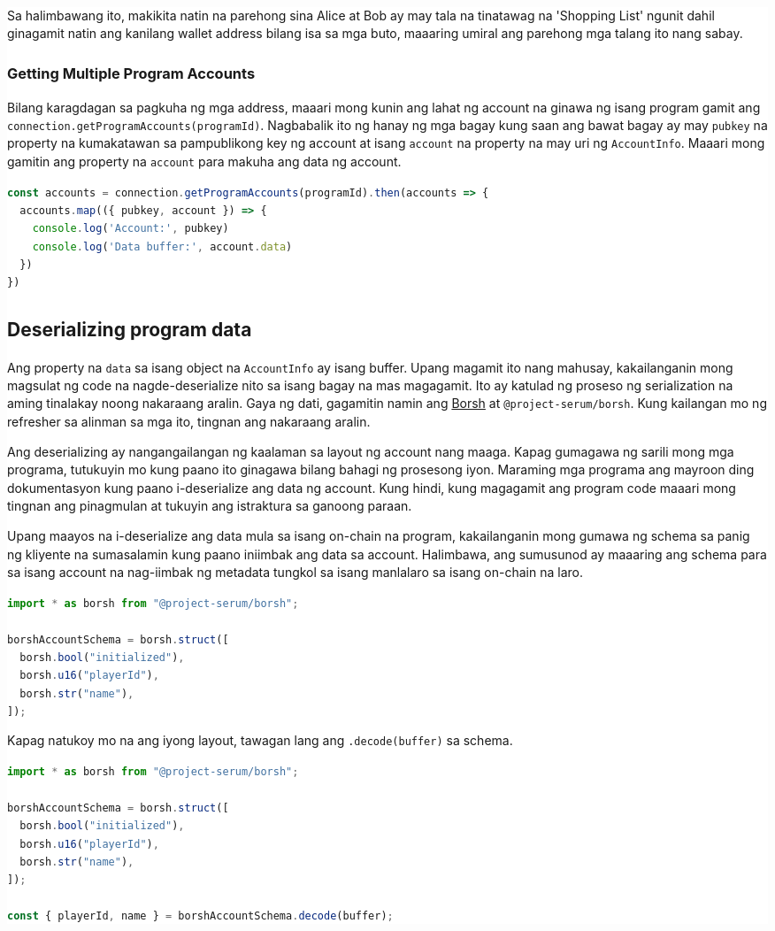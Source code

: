 Sa halimbawang ito, makikita natin na parehong sina Alice at Bob ay may tala na tinatawag na 'Shopping List' ngunit dahil ginagamit natin ang kanilang wallet address bilang isa sa mga buto, maaaring umiral ang parehong mga talang ito nang sabay.

### Getting Multiple Program Accounts

Bilang karagdagan sa pagkuha ng mga address, maaari mong kunin ang lahat ng account na ginawa ng isang program gamit ang `connection.getProgramAccounts(programId)`. Nagbabalik ito ng hanay ng mga bagay kung saan ang bawat bagay ay may `pubkey` na property na kumakatawan sa pampublikong key ng account at isang `account` na property na may uri ng `AccountInfo`. Maaari mong gamitin ang property na `account` para makuha ang data ng account.

```typescript
const accounts = connection.getProgramAccounts(programId).then(accounts => {
  accounts.map(({ pubkey, account }) => {
    console.log('Account:', pubkey)
    console.log('Data buffer:', account.data)
  })
})
```

## Deserializing program data

Ang property na `data` sa isang object na `AccountInfo` ay isang buffer. Upang magamit ito nang mahusay, kakailanganin mong magsulat ng code na nagde-deserialize nito sa isang bagay na mas magagamit. Ito ay katulad ng proseso ng serialization na aming tinalakay noong nakaraang aralin. Gaya ng dati, gagamitin namin ang [Borsh](https://borsh.io/) at `@project-serum/borsh`. Kung kailangan mo ng refresher sa alinman sa mga ito, tingnan ang nakaraang aralin.

Ang deserializing ay nangangailangan ng kaalaman sa layout ng account nang maaga. Kapag gumagawa ng sarili mong mga programa, tutukuyin mo kung paano ito ginagawa bilang bahagi ng prosesong iyon. Maraming mga programa ang mayroon ding dokumentasyon kung paano i-deserialize ang data ng account. Kung hindi, kung magagamit ang program code maaari mong tingnan ang pinagmulan at tukuyin ang istraktura sa ganoong paraan.

Upang maayos na i-deserialize ang data mula sa isang on-chain na program, kakailanganin mong gumawa ng schema sa panig ng kliyente na sumasalamin kung paano iniimbak ang data sa account. Halimbawa, ang sumusunod ay maaaring ang schema para sa isang account na nag-iimbak ng metadata tungkol sa isang manlalaro sa isang on-chain na laro.

```typescript
import * as borsh from "@project-serum/borsh";

borshAccountSchema = borsh.struct([
  borsh.bool("initialized"),
  borsh.u16("playerId"),
  borsh.str("name"),
]);

```

Kapag natukoy mo na ang iyong layout, tawagan lang ang `.decode(buffer)` sa schema.

```typescript
import * as borsh from "@project-serum/borsh";

borshAccountSchema = borsh.struct([
  borsh.bool("initialized"),
  borsh.u16("playerId"),
  borsh.str("name"),
]);

const { playerId, name } = borshAccountSchema.decode(buffer);

```

